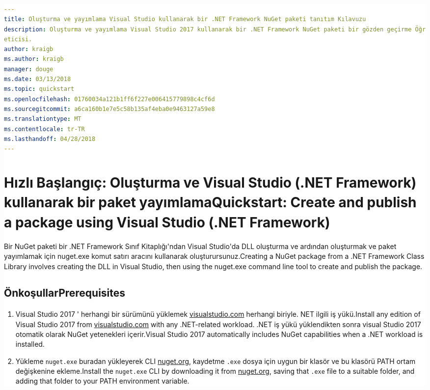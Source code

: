 ```yaml
---
title: Oluşturma ve yayımlama Visual Studio kullanarak bir .NET Framework NuGet paketi tanıtım Kılavuzu
description: Oluşturma ve yayımlama Visual Studio 2017 kullanarak bir .NET Framework NuGet paketi bir gözden geçirme Öğreticisi.
author: kraigb
ms.author: kraigb
manager: douge
ms.date: 03/13/2018
ms.topic: quickstart
ms.openlocfilehash: 01760034a121b1ff6f227e006415779898c4cf6d
ms.sourcegitcommit: a6ca160b1e7e5c58b135af4eba0e9463127a59e8
ms.translationtype: MT
ms.contentlocale: tr-TR
ms.lasthandoff: 04/28/2018
---
```

# <a name="quickstart-create-and-publish-a-package-using-visual-studio-net-framework"></a><span data-ttu-id="f0dfd-103">Hızlı Başlangıç: Oluşturma ve Visual Studio (.NET Framework) kullanarak bir paket yayımlama</span><span class="sxs-lookup"><span data-stu-id="f0dfd-103">Quickstart: Create and publish a package using Visual Studio (.NET Framework)</span></span>

<span data-ttu-id="f0dfd-104">Bir NuGet paketi bir .NET Framework Sınıf Kitaplığı'ndan Visual Studio'da DLL oluşturma ve ardından oluşturmak ve paket yayımlamak için nuget.exe komut satırı aracını kullanarak oluşturursunuz.</span><span class="sxs-lookup"><span data-stu-id="f0dfd-104">Creating a NuGet package from a .NET Framework Class Library involves creating the DLL in Visual Studio, then using the nuget.exe command line tool to create and publish the package.</span></span>

## <a name="prerequisites"></a><span data-ttu-id="f0dfd-105">Önkoşullar</span><span class="sxs-lookup"><span data-stu-id="f0dfd-105">Prerequisites</span></span>

1. <span data-ttu-id="f0dfd-106">Visual Studio 2017 ' herhangi bir sürümünü yüklemek [visualstudio.com](https://www.visualstudio.com/) herhangi biriyle. NET ilgili iş yükü.</span><span class="sxs-lookup"><span data-stu-id="f0dfd-106">Install any edition of Visual Studio 2017 from [visualstudio.com](https://www.visualstudio.com/) with any .NET-related workload.</span></span> <span data-ttu-id="f0dfd-107">.NET iş yükü yüklendikten sonra visual Studio 2017 otomatik olarak NuGet yetenekleri içerir.</span><span class="sxs-lookup"><span data-stu-id="f0dfd-107">Visual Studio 2017 automatically includes NuGet capabilities when a .NET workload is installed.</span></span>

1. <span data-ttu-id="f0dfd-108">Yükleme `nuget.exe` buradan yükleyerek CLI [nuget.org](https://dist.nuget.org/win-x86-commandline/latest/nuget.exe), kaydetme `.exe` dosya için uygun bir klasör ve bu klasörü PATH ortam değişkenine ekleme.</span><span class="sxs-lookup"><span data-stu-id="f0dfd-108">Install the `nuget.exe` CLI by downloading it from [nuget.org](https://dist.nuget.org/win-x86-commandline/latest/nuget.exe), saving that `.exe` file to a suitable folder, and adding that folder to your PATH environment variable.</span></span>
